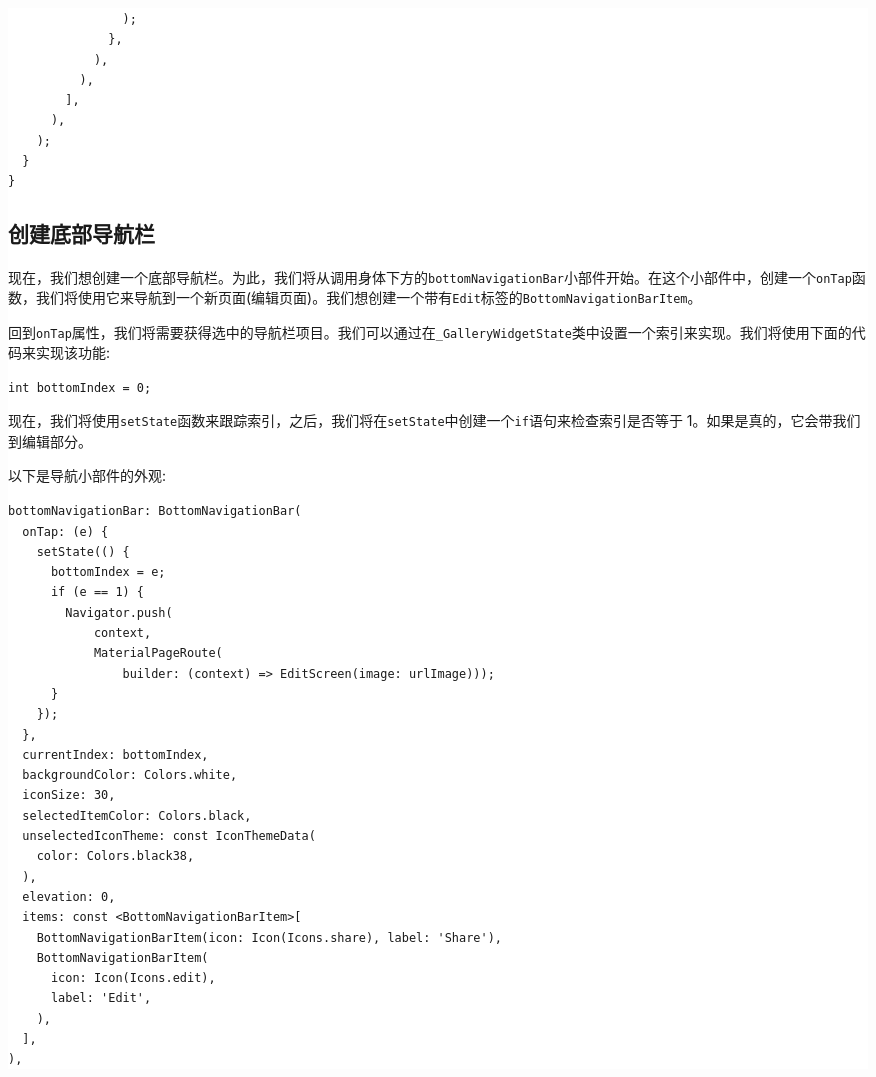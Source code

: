 ```
                );
              },
            ),
          ),
        ],
      ),
    );
  }
}

```

## 创建底部导航栏

现在，我们想创建一个底部导航栏。为此，我们将从调用身体下方的`bottomNavigationBar`小部件开始。在这个小部件中，创建一个`onTap`函数，我们将使用它来导航到一个新页面(编辑页面)。我们想创建一个带有`Edit`标签的`BottomNavigationBarItem`。

回到`onTap`属性，我们将需要获得选中的导航栏项目。我们可以通过在`_GalleryWidgetState`类中设置一个索引来实现。我们将使用下面的代码来实现该功能:

```
int bottomIndex = 0;

```

现在，我们将使用`setState`函数来跟踪索引，之后，我们将在`setState`中创建一个`if`语句来检查索引是否等于 1。如果是真的，它会带我们到编辑部分。

以下是导航小部件的外观:

```
bottomNavigationBar: BottomNavigationBar(
  onTap: (e) {
    setState(() {
      bottomIndex = e;
      if (e == 1) {
        Navigator.push(
            context,
            MaterialPageRoute(
                builder: (context) => EditScreen(image: urlImage)));
      }
    });
  },
  currentIndex: bottomIndex,
  backgroundColor: Colors.white,
  iconSize: 30,
  selectedItemColor: Colors.black,
  unselectedIconTheme: const IconThemeData(
    color: Colors.black38,
  ),
  elevation: 0,
  items: const <BottomNavigationBarItem>[
    BottomNavigationBarItem(icon: Icon(Icons.share), label: 'Share'),
    BottomNavigationBarItem(
      icon: Icon(Icons.edit),
      label: 'Edit',
    ),
  ],
),

```
